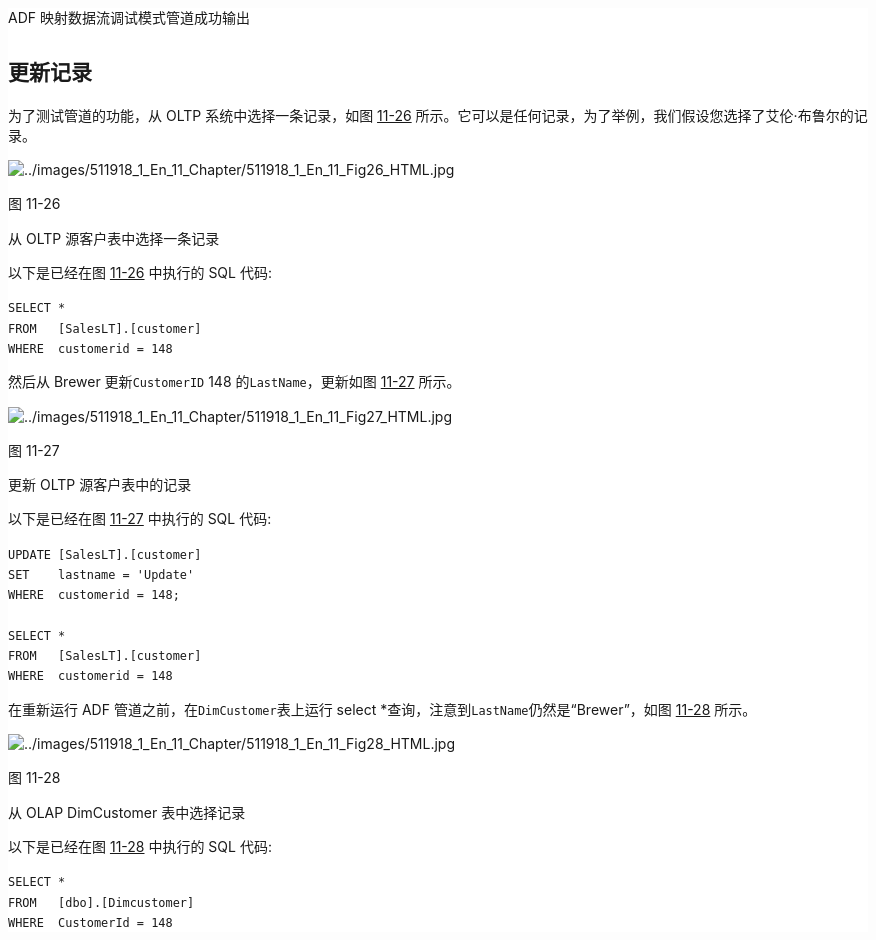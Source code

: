 ADF 映射数据流调试模式管道成功输出

## 更新记录

为了测试管道的功能，从 OLTP 系统中选择一条记录，如图 [11-26](#Fig26) 所示。它可以是任何记录，为了举例，我们假设您选择了艾伦·布鲁尔的记录。

![../images/511918_1_En_11_Chapter/511918_1_En_11_Fig26_HTML.jpg](../images/511918_1_En_11_Chapter/511918_1_En_11_Fig26_HTML.jpg)

图 11-26

从 OLTP 源客户表中选择一条记录

以下是已经在图 [11-26](#Fig26) 中执行的 SQL 代码:

```
SELECT *
FROM   [SalesLT].[customer]
WHERE  customerid = 148

```

然后从 Brewer 更新`CustomerID` 148 的`LastName`，更新如图 [11-27](#Fig27) 所示。

![../images/511918_1_En_11_Chapter/511918_1_En_11_Fig27_HTML.jpg](../images/511918_1_En_11_Chapter/511918_1_En_11_Fig27_HTML.jpg)

图 11-27

更新 OLTP 源客户表中的记录

以下是已经在图 [11-27](#Fig27) 中执行的 SQL 代码:

```
UPDATE [SalesLT].[customer]
SET    lastname = 'Update'
WHERE  customerid = 148;

SELECT *
FROM   [SalesLT].[customer]
WHERE  customerid = 148

```

在重新运行 ADF 管道之前，在`DimCustomer`表上运行 select *查询，注意到`LastName`仍然是“Brewer”，如图 [11-28](#Fig28) 所示。

![../images/511918_1_En_11_Chapter/511918_1_En_11_Fig28_HTML.jpg](../images/511918_1_En_11_Chapter/511918_1_En_11_Fig28_HTML.jpg)

图 11-28

从 OLAP DimCustomer 表中选择记录

以下是已经在图 [11-28](#Fig28) 中执行的 SQL 代码:

```
SELECT *
FROM   [dbo].[Dimcustomer]
WHERE  CustomerId = 148

```
